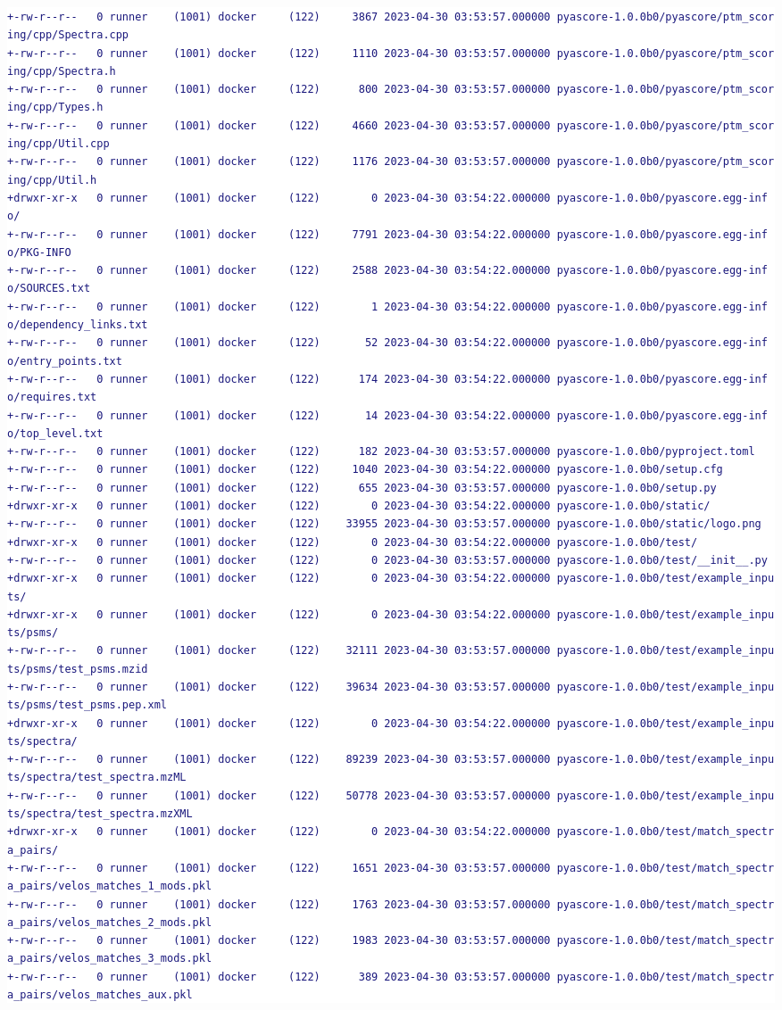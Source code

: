```diff
+-rw-r--r--   0 runner    (1001) docker     (122)     3867 2023-04-30 03:53:57.000000 pyascore-1.0.0b0/pyascore/ptm_scoring/cpp/Spectra.cpp
+-rw-r--r--   0 runner    (1001) docker     (122)     1110 2023-04-30 03:53:57.000000 pyascore-1.0.0b0/pyascore/ptm_scoring/cpp/Spectra.h
+-rw-r--r--   0 runner    (1001) docker     (122)      800 2023-04-30 03:53:57.000000 pyascore-1.0.0b0/pyascore/ptm_scoring/cpp/Types.h
+-rw-r--r--   0 runner    (1001) docker     (122)     4660 2023-04-30 03:53:57.000000 pyascore-1.0.0b0/pyascore/ptm_scoring/cpp/Util.cpp
+-rw-r--r--   0 runner    (1001) docker     (122)     1176 2023-04-30 03:53:57.000000 pyascore-1.0.0b0/pyascore/ptm_scoring/cpp/Util.h
+drwxr-xr-x   0 runner    (1001) docker     (122)        0 2023-04-30 03:54:22.000000 pyascore-1.0.0b0/pyascore.egg-info/
+-rw-r--r--   0 runner    (1001) docker     (122)     7791 2023-04-30 03:54:22.000000 pyascore-1.0.0b0/pyascore.egg-info/PKG-INFO
+-rw-r--r--   0 runner    (1001) docker     (122)     2588 2023-04-30 03:54:22.000000 pyascore-1.0.0b0/pyascore.egg-info/SOURCES.txt
+-rw-r--r--   0 runner    (1001) docker     (122)        1 2023-04-30 03:54:22.000000 pyascore-1.0.0b0/pyascore.egg-info/dependency_links.txt
+-rw-r--r--   0 runner    (1001) docker     (122)       52 2023-04-30 03:54:22.000000 pyascore-1.0.0b0/pyascore.egg-info/entry_points.txt
+-rw-r--r--   0 runner    (1001) docker     (122)      174 2023-04-30 03:54:22.000000 pyascore-1.0.0b0/pyascore.egg-info/requires.txt
+-rw-r--r--   0 runner    (1001) docker     (122)       14 2023-04-30 03:54:22.000000 pyascore-1.0.0b0/pyascore.egg-info/top_level.txt
+-rw-r--r--   0 runner    (1001) docker     (122)      182 2023-04-30 03:53:57.000000 pyascore-1.0.0b0/pyproject.toml
+-rw-r--r--   0 runner    (1001) docker     (122)     1040 2023-04-30 03:54:22.000000 pyascore-1.0.0b0/setup.cfg
+-rw-r--r--   0 runner    (1001) docker     (122)      655 2023-04-30 03:53:57.000000 pyascore-1.0.0b0/setup.py
+drwxr-xr-x   0 runner    (1001) docker     (122)        0 2023-04-30 03:54:22.000000 pyascore-1.0.0b0/static/
+-rw-r--r--   0 runner    (1001) docker     (122)    33955 2023-04-30 03:53:57.000000 pyascore-1.0.0b0/static/logo.png
+drwxr-xr-x   0 runner    (1001) docker     (122)        0 2023-04-30 03:54:22.000000 pyascore-1.0.0b0/test/
+-rw-r--r--   0 runner    (1001) docker     (122)        0 2023-04-30 03:53:57.000000 pyascore-1.0.0b0/test/__init__.py
+drwxr-xr-x   0 runner    (1001) docker     (122)        0 2023-04-30 03:54:22.000000 pyascore-1.0.0b0/test/example_inputs/
+drwxr-xr-x   0 runner    (1001) docker     (122)        0 2023-04-30 03:54:22.000000 pyascore-1.0.0b0/test/example_inputs/psms/
+-rw-r--r--   0 runner    (1001) docker     (122)    32111 2023-04-30 03:53:57.000000 pyascore-1.0.0b0/test/example_inputs/psms/test_psms.mzid
+-rw-r--r--   0 runner    (1001) docker     (122)    39634 2023-04-30 03:53:57.000000 pyascore-1.0.0b0/test/example_inputs/psms/test_psms.pep.xml
+drwxr-xr-x   0 runner    (1001) docker     (122)        0 2023-04-30 03:54:22.000000 pyascore-1.0.0b0/test/example_inputs/spectra/
+-rw-r--r--   0 runner    (1001) docker     (122)    89239 2023-04-30 03:53:57.000000 pyascore-1.0.0b0/test/example_inputs/spectra/test_spectra.mzML
+-rw-r--r--   0 runner    (1001) docker     (122)    50778 2023-04-30 03:53:57.000000 pyascore-1.0.0b0/test/example_inputs/spectra/test_spectra.mzXML
+drwxr-xr-x   0 runner    (1001) docker     (122)        0 2023-04-30 03:54:22.000000 pyascore-1.0.0b0/test/match_spectra_pairs/
+-rw-r--r--   0 runner    (1001) docker     (122)     1651 2023-04-30 03:53:57.000000 pyascore-1.0.0b0/test/match_spectra_pairs/velos_matches_1_mods.pkl
+-rw-r--r--   0 runner    (1001) docker     (122)     1763 2023-04-30 03:53:57.000000 pyascore-1.0.0b0/test/match_spectra_pairs/velos_matches_2_mods.pkl
+-rw-r--r--   0 runner    (1001) docker     (122)     1983 2023-04-30 03:53:57.000000 pyascore-1.0.0b0/test/match_spectra_pairs/velos_matches_3_mods.pkl
+-rw-r--r--   0 runner    (1001) docker     (122)      389 2023-04-30 03:53:57.000000 pyascore-1.0.0b0/test/match_spectra_pairs/velos_matches_aux.pkl
```